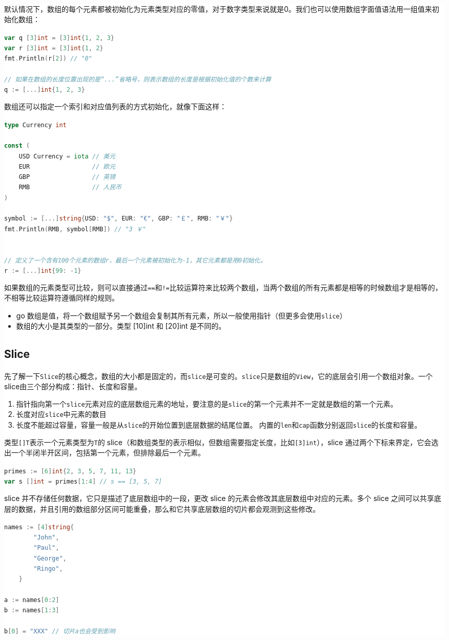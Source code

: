 默认情况下，数组的每个元素都被初始化为元素类型对应的零值，对于数字类型来说就是0。我们也可以使用数组字面值语法用一组值来初始化数组：
```go
var q [3]int = [3]int{1, 2, 3}
var r [3]int = [3]int{1, 2}
fmt.Println(r[2]) // "0"

// 如果在数组的长度位置出现的是“...”省略号，则表示数组的长度是根据初始化值的个数来计算
q := [...]int{1, 2, 3}
```

数组还可以指定一个索引和对应值列表的方式初始化，就像下面这样：
```go
type Currency int

const (
    USD Currency = iota // 美元
    EUR                 // 欧元
    GBP                 // 英镑
    RMB                 // 人民币
)

symbol := [...]string{USD: "$", EUR: "€", GBP: "￡", RMB: "￥"}
fmt.Println(RMB, symbol[RMB]) // "3 ￥"


// 定义了一个含有100个元素的数组r，最后一个元素被初始化为-1，其它元素都是用0初始化。
r := [...]int{99: -1}
```

如果数组的元素类型可比较，则可以直接通过`==`和`!=`比较运算符来比较两个数组，当两个数组的所有元素都是相等的时候数组才是相等的，不相等比较运算符遵循同样的规则。


* go 数组是值，将一个数组赋予另一个数组会复制其所有元素，所以一般使用指针（但更多会使用`slice`）
* 数组的大小是其类型的一部分。类型 [10]int 和 [20]int 是不同的。

## Slice
先了解一下`Slice`的核心概念，数组的大小都是固定的，而`slice`是可变的。`slice`只是数组的`View`，它的底层会引用一个数组对象。一个slice由三个部分构成：指针、长度和容量。
1. 指针指向第一个`slice`元素对应的底层数组元素的地址，要注意的是`slice`的第一个元素并不一定就是数组的第一个元素。
2. 长度对应`slice`中元素的数目
3. 长度不能超过容量，容量一般是从`slice`的开始位置到底层数据的结尾位置。
内置的`len`和`cap`函数分别返回`slice`的长度和容量。

类型`[]T`表示一个元素类型为`T`的 slice（和数组类型的表示相似，但数组需要指定长度，比如`[3]int`），slice 通过两个下标来界定，它会选出一个半闭半开区间，包括第一个元素，但排除最后一个元素。
```go
primes := [6]int{2, 3, 5, 7, 11, 13}
var s []int = primes[1:4] // s == [3, 5, 7]
```

slice 并不存储任何数据，它只是描述了底层数组中的一段，更改 slice 的元素会修改其底层数组中对应的元素。多个 slice 之间可以共享底层的数据，并且引用的数组部分区间可能重叠，那么和它共享底层数组的切片都会观测到这些修改。
```go
names := [4]string{
		"John",
		"Paul",
		"George",
		"Ringo",
	}

a := names[0:2]
b := names[1:3]

b[0] = "XXX" // 切片a也会受到影响
```
